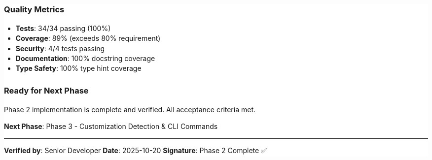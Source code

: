 ### Quality Metrics

- **Tests**: 34/34 passing (100%)
- **Coverage**: 89% (exceeds 80% requirement)
- **Security**: 4/4 tests passing
- **Documentation**: 100% docstring coverage
- **Type Safety**: 100% type hint coverage

### Ready for Next Phase

Phase 2 implementation is complete and verified. All acceptance criteria met.

**Next Phase**: Phase 3 - Customization Detection & CLI Commands

---

**Verified by**: Senior Developer
**Date**: 2025-10-20
**Signature**: Phase 2 Complete ✅
